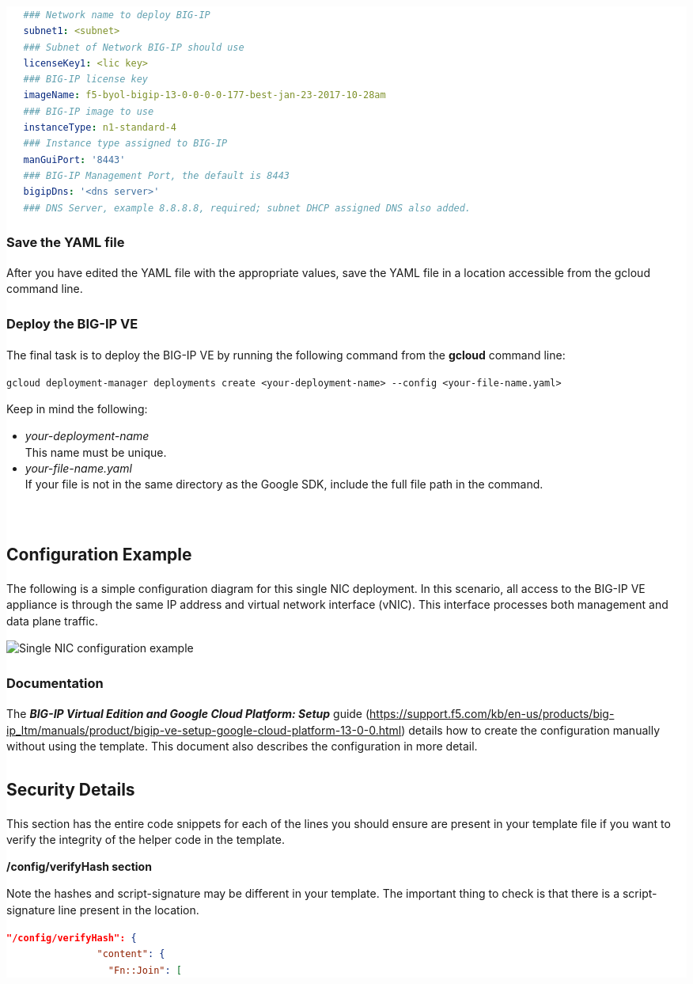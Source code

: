 ```yaml 
   ### Network name to deploy BIG-IP
   subnet1: <subnet>
   ### Subnet of Network BIG-IP should use
   licenseKey1: <lic key>
   ### BIG-IP license key
   imageName: f5-byol-bigip-13-0-0-0-0-177-best-jan-23-2017-10-28am
   ### BIG-IP image to use
   instanceType: n1-standard-4
   ### Instance type assigned to BIG-IP
   manGuiPort: '8443'
   ### BIG-IP Management Port, the default is 8443
   bigipDns: '<dns server>'
   ### DNS Server, example 8.8.8.8, required; subnet DHCP assigned DNS also added.
```

### Save the YAML file
After you have edited the YAML file with the appropriate values, save the YAML file in a location accessible from the gcloud command line.

### Deploy the BIG-IP VE
The final task is to deploy the BIG-IP VE by running the following command from the **gcloud** command line:

```gcloud deployment-manager deployments create <your-deployment-name> --config <your-file-name.yaml>```

Keep in mind the following:  
+ *your-deployment-name*<br>This name must be unique.<br> 
+ *your-file-name.yaml*<br>  If your file is not in the same directory as the Google SDK, include the full file path in the command.


<br>



## Configuration Example <a name="config"></a>

The following is a simple configuration diagram for this single NIC deployment. In this scenario, all access to the BIG-IP VE appliance is through the same IP address and virtual network interface (vNIC).  This interface processes both management and data plane traffic.

![Single NIC configuration example](images/google_setup.png)
### Documentation
The ***BIG-IP Virtual Edition and Google Cloud Platform: Setup*** guide (https://support.f5.com/kb/en-us/products/big-ip_ltm/manuals/product/bigip-ve-setup-google-cloud-platform-13-0-0.html) details how to create the configuration manually without using the template.  This document also describes the configuration in more detail.


## Security Details <a name="securitydetail"></a>
This section has the entire code snippets for each of the lines you should ensure are present in your template file if you want to verify the integrity of the helper code in the template.

**/config/verifyHash section**

Note the hashes and script-signature may be different in your template. The important thing to check is that there is a script-signature line present in the location.<br>


```json
"/config/verifyHash": {
                "content": {
                  "Fn::Join": [
```